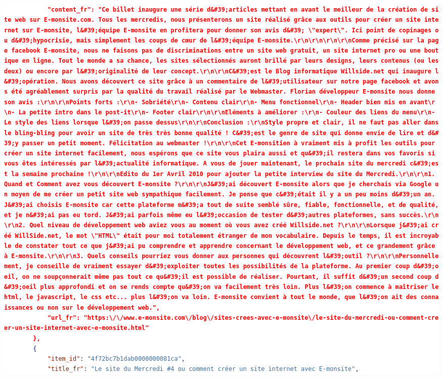 ```json
            "content_fr": "Ce billet inaugure une série d&#39;articles mettant en avant le meilleur de la création de site web sur E-monsite.com. Tous les mercredis, nous présenterons un site réalisé grâce aux outils pour créer un site internet sur E-monsite, l&#39;équipe E-monsite en profitera pour donner son avis d&#39; \"expert\". Ici point de copinages ou d&#39;hypocrisie, mais simplement les coups de cœur de l&#39;équipe E-monsite.\r\n\r\n\r\n\r\nComme précisé sur la page facebook E-monsite, nous ne faisons pas de discriminations entre un site web gratuit, un site internet pro ou une boutique en ligne. Tout le monde a sa chance, les sites sélectionnés auront brillé par leurs designs, leurs contenus (ou les deux) ou encore par l&#39;originalité de leur concept.\r\n\r\nC&#39;est le Blog informatique Willside.net qui inaugure l&#39;opération. Nous avons découvert ce site grâce à un commentaire de l&#39;utilisateur sur notre page facebook et avons été agréablement surpris par la qualité du travail réalisé par le Webmaster. Florian développeur E-monsite nous donne son avis :\r\n\r\nPoints forts :\r\n- Sobriété\r\n- Contenu clair\r\n- Menu fonctionnel\r\n- Header bien mis en avant\r\n- La petite intro dans le post-it\r\n- Footer clair\r\n\r\nEléments à améliorer :\r\n- Couleur des liens du menu\r\n- Le style des liens lorsque l&#39;on passe dessus\r\n\r\nConclusion :\r\nStyle propre et clair, il ne faut pas aller dans le bling-bling pour avoir un site de très très bonne qualité ! C&#39;est le genre de site qui donne envie de lire et d&#39;y passer un petit moment. Félicitation au webmaster !\r\n\r\nCet E-monsitien à vraiment mis à profit les outils pour créer un site internet facilement, nous espérons que ce site vous plaira aussi et qu&#39;il restera dans vos favoris si vous êtes intéressés par l&#39;actualité informatique. A vous de jouer maintenant, le prochain site du mercredi c&#39;est la semaine prochaine !\r\n\r\nEdito du 1er Avril 2010 pour ajouter la petite interview du site du Mercredi.\r\n\r\n1. Quand et Comment avez vous découvert E-monsite ?\r\n\r\nJ&#39;ai découvert E-monsite alors que je cherchais via Google un moyen de me créer un petit site web sympathique facilement. Je pense que c&#39;était il y a un peu moins d&#39;un an. J&#39;ai choisis E-monsite car cette plateforme m&#39;a tout de suite semblé sûre, fiable, fonctionnelle, et de qualité, et je n&#39;ai pas eu tord. J&#39;ai parfois même eu l&#39;occasion de tester d&#39;autres plateformes, sans succès.\r\n\r\n2. Quel niveau de développement web aviez vous au moment où vous avez créé Willside.net ?\r\n\r\nLorsque j&#39;ai créé WillSide.net, le mot \"HTML\" était pour moi totalement étranger de mon vocabulaire. Depuis le temps, il est incroyable de constater tout ce que j&#39;ai pu comprendre et apprendre concernant le développement web, et ce grandement grâce à E-monsite.\r\n\r\n3. Quels conseils pourriez vous donner aux personnes qui découvrent l&#39;outil ?\r\n\r\nPersonnellement, je conseille de vraiment essayer d&#39;exploiter toutes les possibilités de la plateforme. Au premier coup d&#39;oeil, on ne soupçonnerait même pas tout ce qu&#39;il est possible de réaliser. Pourtant, il suffit d&#39;un second coup d&#39;oeil plus approfondi et on se rends compte qu&#39;on va facilement très loin. Plus l&#39;on commence à maîtriser le html, le javascript, le css etc... plus l&#39;on va loin. E-monsite convient à tout le monde, que l&#39;on ait des connaissances ou non sur le développement web.",
            "url_fr": "https:\/\/www.e-monsite.com\/blog\/sites-crees-avec-e-monsite\/le-site-du-mercredi-ou-comment-creer-un-site-internet-avec-e-monsite.html"
        },
        {
            "item_id": "4f72bc7b1dab0000000081ca",
            "title_fr": "Le site du Mercredi #4 ou comment créer un site internet avec E-monsite",
```